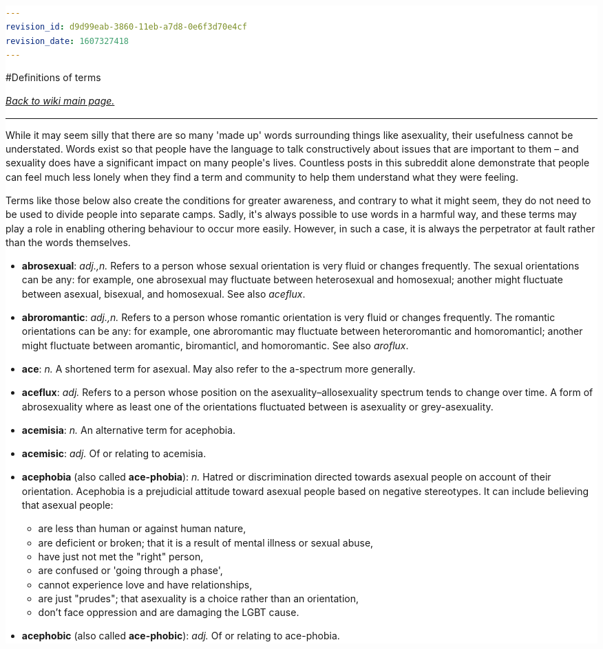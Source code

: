 ```yaml
---
revision_id: d9d99eab-3860-11eb-a7d8-0e6f3d70e4cf
revision_date: 1607327418
---
```


#Definitions of terms

[*Back to wiki main page.*](https://www.reddit.com/r/asexuality/wiki/index)

----------

While it may seem silly that there are so many 'made up' words surrounding things like asexuality, their usefulness cannot be understated. Words exist so that people have the language to talk constructively about issues that are important to them – and sexuality does have a significant impact on many people's lives. Countless posts in this subreddit alone demonstrate that people can feel much less lonely when they find a term and community to help them understand what they were feeling.

Terms like those below also create the conditions for greater awareness, and contrary to what it might seem, they do not need to be used to divide people into separate camps. Sadly, it's always possible to use words in a harmful way, and these terms may play a role in enabling othering behaviour to occur more easily. However, in such a case, it is always the perpetrator at fault rather than the words themselves.

* **abrosexual**: *adj.,n.* Refers to a person whose sexual orientation is very fluid or changes frequently. The sexual orientations can be any: for example, one abrosexual may fluctuate between heterosexual and homosexual; another might fluctuate between asexual, bisexual, and homosexual. See also *aceflux*.

* **abroromantic**: *adj.,n.* Refers to a person whose romantic orientation is very fluid or changes frequently. The romantic orientations can be any: for example, one abroromantic may fluctuate between heteroromantic and homoromanticl; another might fluctuate between aromantic, biromanticl, and homoromantic. See also *aroflux*.

* **ace**: *n.* A shortened term for asexual. May also refer to the a-spectrum more generally.

* **aceflux**: *adj.* Refers to a person whose position on the asexuality–allosexuality spectrum tends to change over time. A form of abrosexuality where as least one of the orientations fluctuated between is asexuality or grey-asexuality.

* **acemisia**: *n.* An alternative term for acephobia.

* **acemisic**: *adj.* Of or relating to acemisia.

* **acephobia** (also called **ace-phobia**): *n.* Hatred or discrimination directed towards asexual people on account of their orientation. Acephobia is a prejudicial attitude toward asexual people based on negative stereotypes. It can include believing that asexual people:
    * are less than human or against human nature,
    * are deficient or broken; that it is a result of mental illness or sexual abuse,
    * have just not met the "right" person,
    * are confused or 'going through a phase',
    * cannot experience love and have relationships,
    * are just "prudes"; that asexuality is a choice rather than an orientation,
    * don’t face oppression and are damaging the LGBT cause.

* **acephobic** (also called **ace-phobic**): *adj.* Of or relating to ace-phobia.
